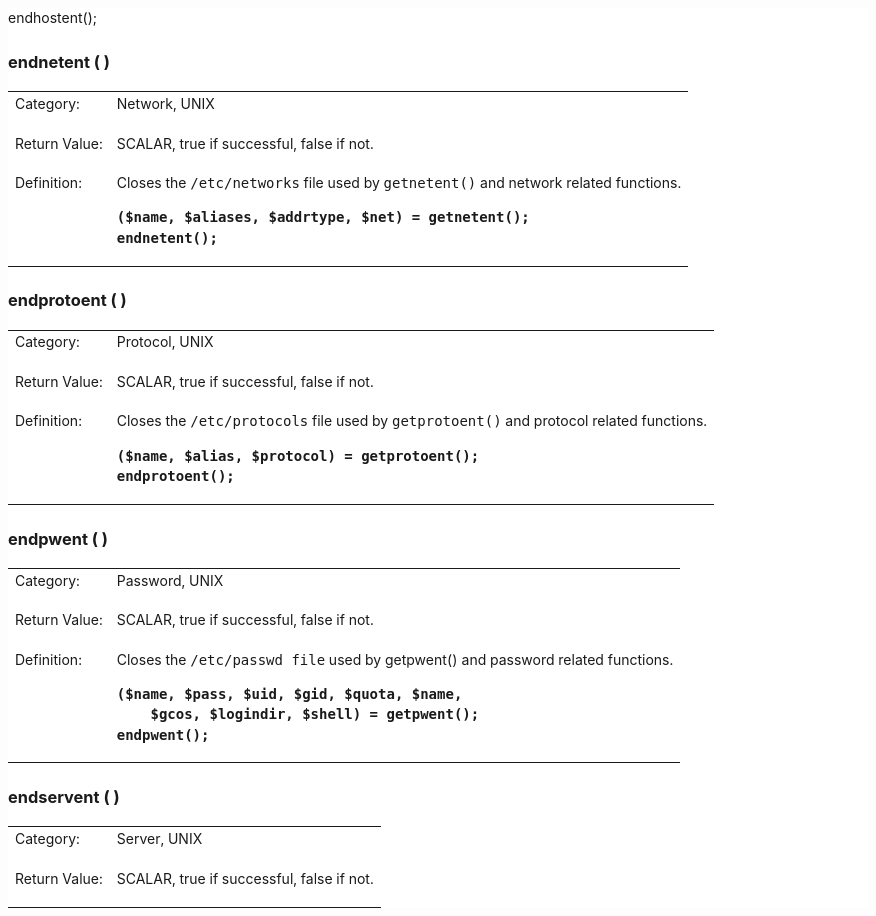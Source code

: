 endhostent();</PRE></B></TR></TBODY></TABLE>
<H3><A name="endnetent ( )">endnetent ( )</A></H3>
<TABLE>
  <TBODY>
  <TR>
    <TD vAlign=top>Category:</TD>
    <TD>Network, UNIX 
      <P></P>
  <TR>
    <TD vAlign=top>Return Value:</TD>
    <TD>SCALAR, true if successful, false if not. 
      <P></P>
  <TR>
    <TD vAlign=top>Definition:</TD>
    <TD>Closes the <TT>/etc/networks</TT> file used by <TT>getnetent()</TT> 
      and network related functions. 
      <P><B><PRE>($name, $aliases, $addrtype, $net) = getnetent();
endnetent();</PRE></B></TR></TBODY></TABLE>
<H3><A name="endprotoent ( )">endprotoent ( )</A></H3>
<TABLE>
  <TBODY>
  <TR>
    <TD vAlign=top>Category:</TD>
    <TD>Protocol, UNIX 
      <P></P>
  <TR>
    <TD vAlign=top>Return Value:</TD>
    <TD>SCALAR, true if successful, false if not. 
      <P></P>
  <TR>
    <TD vAlign=top>Definition:</TD>
    <TD>Closes the <TT>/etc/protocols</TT> file used by <TT>getprotoent()</TT> 
      and protocol related functions. 
      <P><B><PRE>($name, $alias, $protocol) = getprotoent();
endprotoent();</PRE></B></TR></TBODY></TABLE>
<H3><A name="endpwent ( )">endpwent ( )</A></H3>
<TABLE>
  <TBODY>
  <TR>
    <TD vAlign=top>Category:</TD>
    <TD>Password, UNIX 
      <P></P>
  <TR>
    <TD vAlign=top>Return Value:</TD>
    <TD>SCALAR, true if successful, false if not. 
      <P></P>
  <TR>
    <TD vAlign=top>Definition:</TD>
    <TD>Closes the <TT>/etc/passwd file</TT> used by getpwent() and password 
      related functions. 
      <P><B><PRE>($name, $pass, $uid, $gid, $quota, $name,
    $gcos, $logindir, $shell) = getpwent();
endpwent();</PRE></B></TR></TBODY></TABLE>
<H3><A name="endservent ( )">endservent ( )</A></H3>
<TABLE>
  <TBODY>
  <TR>
    <TD vAlign=top>Category:</TD>
    <TD>Server, UNIX 
      <P></P>
  <TR>
    <TD vAlign=top>Return Value:</TD>
    <TD>SCALAR, true if successful, false if not. 
      <P></P>